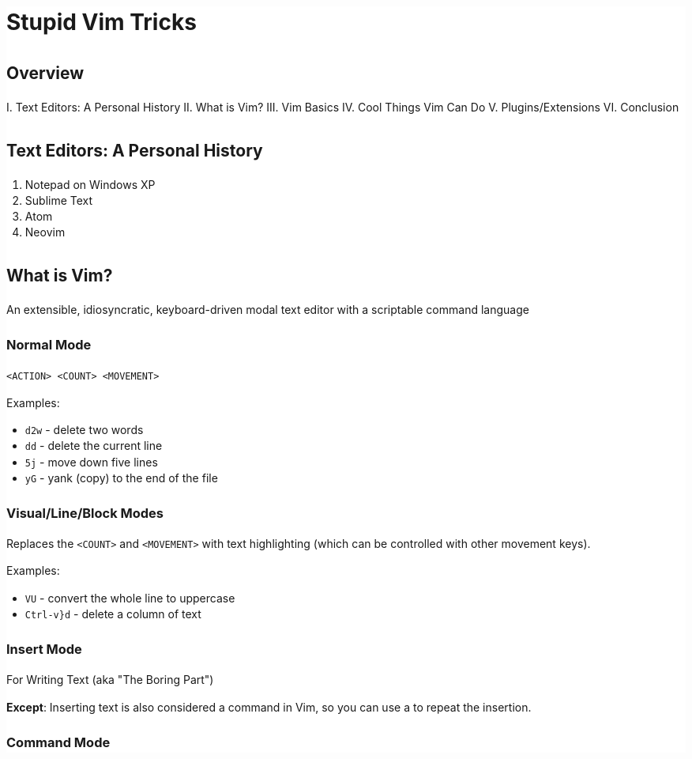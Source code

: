 # Stupid Vim Tricks

## Overview

  I. Text Editors: A Personal History
  II. What is Vim?
  III. Vim Basics
  IV. Cool Things Vim Can Do
  V. Plugins/Extensions
  VI. Conclusion

## Text Editors: A Personal History

  1. Notepad on Windows XP
  2. Sublime Text
  3. Atom
  4. Neovim

## What is Vim?

An extensible, idiosyncratic, keyboard-driven modal text editor with a scriptable command language

### Normal Mode

```
<ACTION> <COUNT> <MOVEMENT>
```

Examples:

  - `d2w` - delete two words
  - `dd` - delete the current line
  - `5j` - move down five lines
  - `yG` - yank (copy) to the end of the file

### Visual/Line/Block Modes

Replaces the `<COUNT>` and `<MOVEMENT>` with text highlighting (which can be controlled with other movement keys).

Examples: 

  - `VU` - convert the whole line to uppercase
  - `Ctrl-v}d` - delete a column of text

### Insert Mode

For Writing Text (aka "The Boring Part")

**Except**: Inserting text is also considered a command in Vim, so you can use a <COUNT> to repeat the insertion.

### Command Mode
